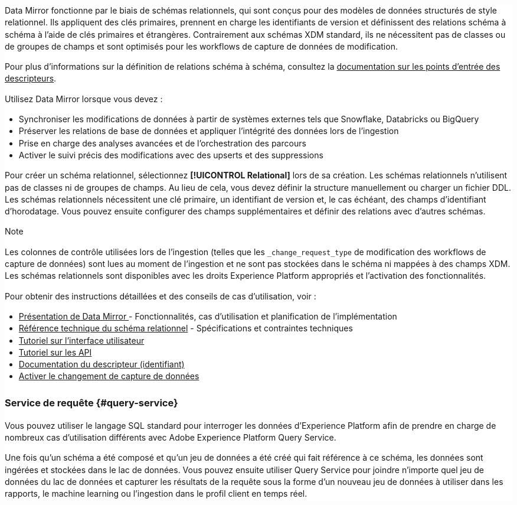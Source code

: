 Data Mirror fonctionne par le biais de schémas relationnels, qui sont conçus pour des modèles de données structurés de style relationnel. Ils appliquent des clés primaires, prennent en charge les identifiants de version et définissent des relations schéma à schéma à l’aide de clés primaires et étrangères. Contrairement aux schémas XDM standard, ils ne nécessitent pas de classes ou de groupes de champs et sont optimisés pour les workflows de capture de données de modification.

Pour plus d’informations sur la définition de relations schéma à schéma, consultez la [documentation sur les points d’entrée des descripteurs](./api/descriptors.md).

Utilisez Data Mirror lorsque vous devez :

* Synchroniser les modifications de données à partir de systèmes externes tels que Snowflake, Databricks ou BigQuery
* Préserver les relations de base de données et appliquer l’intégrité des données lors de l’ingestion
* Prise en charge des analyses avancées et de l’orchestration des parcours
* Activer le suivi précis des modifications avec des upserts et des suppressions

Pour créer un schéma relationnel, sélectionnez **[!UICONTROL Relational]** lors de sa création. Les schémas relationnels n’utilisent pas de classes ni de groupes de champs. Au lieu de cela, vous devez définir la structure manuellement ou charger un fichier DDL. Les schémas relationnels nécessitent une clé primaire, un identifiant de version et, le cas échéant, des champs d’identifiant d’horodatage. Vous pouvez ensuite configurer des champs supplémentaires et définir des relations avec d’autres schémas.

>[!NOTE]
>
>Les colonnes de contrôle utilisées lors de l’ingestion (telles que les `_change_request_type` de modification des workflows de capture de données) sont lues au moment de l’ingestion et ne sont pas stockées dans le schéma ni mappées à des champs XDM. Les schémas relationnels sont disponibles avec les droits Experience Platform appropriés et l’activation des fonctionnalités.

Pour obtenir des instructions détaillées et des conseils de cas d’utilisation, voir :

* [Présentation de Data Mirror ](./data-mirror/overview.md) - Fonctionnalités, cas d’utilisation et planification de l’implémentation
* [Référence technique du schéma relationnel](./schema/relational.md) - Spécifications et contraintes techniques
* [Tutoriel sur l’interface utilisateur](./ui/resources/schemas.md#create-relational-schema)
* [Tutoriel sur les API](./api/schemas.md#create-relational-schema)
* [Documentation du descripteur (identifiant)](./api/descriptors.md#relationship-descriptor)
* [Activer le changement de capture de données](../sources/tutorials/api/change-data-capture.md)

### Service de requête {#query-service}

Vous pouvez utiliser le langage SQL standard pour interroger les données d’Experience Platform afin de prendre en charge de nombreux cas d’utilisation différents avec Adobe Experience Platform Query Service.

Une fois qu’un schéma a été composé et qu’un jeu de données a été créé qui fait référence à ce schéma, les données sont ingérées et stockées dans le lac de données. Vous pouvez ensuite utiliser Query Service pour joindre n’importe quel jeu de données du lac de données et capturer les résultats de la requête sous la forme d’un nouveau jeu de données à utiliser dans les rapports, le machine learning ou l’ingestion dans le profil client en temps réel.
